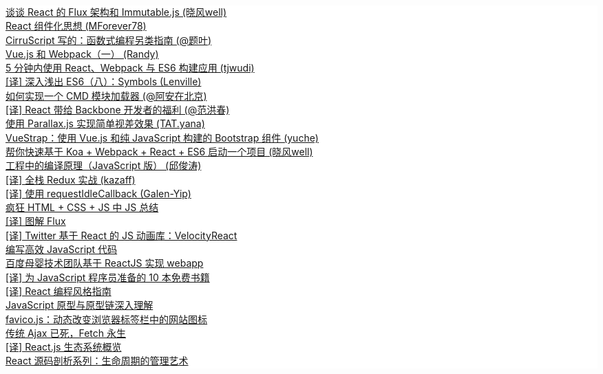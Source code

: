 [谈谈 React 的 Flux 架构和 Immutable.js (晓风well)](http://weekly.manong.io/bounce?url=http%3A%2F%2Fwwsun.me%2Fposts%2Fflux-getting-started.html&aid=3460&nid=86)  
[React 组件化思想 (MForever78)](http://weekly.manong.io/bounce?url=http%3A%2F%2Fcode.mforever78.com%2Ffront-end%2F2015%2F08%2F24%2Fthinking-in-react-component%2F&aid=3489&nid=86)  
[CirruScript 写的：函数式编程另类指南 (@题叶)](http://weekly.manong.io/bounce?url=http%3A%2F%2Fsegmentfault.com%2Fa%2F1190000003508318&aid=3483&nid=86)  
[Vue.js 和 Webpack（一） (Randy)](http://weekly.manong.io/bounce?url=http%3A%2F%2Fdjyde.github.io%2F2015%2F08%2F29%2Fvuejs-and-webpack-1.html&aid=3581&nid=87)  
[5 分钟内使用 React、Webpack 与 ES6 构建应用 (tjwudi)](http://weekly.manong.io/bounce?url=http%3A%2F%2Fblog.leapoahead.com%2F2015%2F09%2F12%2Freact-es6-webpack-in-5-minutes%2F%3Fhmsr%3Dtoutiao.io%26utm_medium%3Dtoutiao.io%26utm_source%3Dtoutiao.io&aid=3668&nid=88)  
[[译] 深入浅出 ES6（八）：Symbols (Lenville)](http://weekly.manong.io/bounce?url=http%3A%2F%2Fwww.infoq.com%2Fcn%2Farticles%2Fes6-in-depth-symbols%3Fhmsr%3Dtoutiao.io%26utm_medium%3Dtoutiao.io%26utm_source%3Dtoutiao.io&aid=3670&nid=88)  
[如何实现一个 CMD 模块加载器 (@阿安在北京)](http://weekly.manong.io/bounce?url=http%3A%2F%2Fannn.me%2Fhow-to-realize-cmd-loader%2F%3Fhmsr%3Dtoutiao.io%26utm_medium%3Dtoutiao.io%26utm_source%3Dtoutiao.io&aid=3727&nid=89)  
[[译] React 带给 Backbone 开发者的福利 (@范洪春)](http://weekly.manong.io/bounce?url=http%3A%2F%2Fzhuanlan.zhihu.com%2FFrontendMagazine%2F20255136%3Fhmsr%3Dtoutiao.io%26utm_medium%3Dtoutiao.io%26utm_source%3Dtoutiao.io&aid=3841&nid=90)  
[使用 Parallax.js 实现简单视差效果 (TAT.yana)](http://weekly.manong.io/bounce?url=http%3A%2F%2Fwww.alloyteam.com%2F2015%2F09%2Fuse-parallax-js-to-implement-simple-parallax-effect%2F%3Fhmsr%3Dtoutiao.io%26utm_medium%3Dtoutiao.io%26utm_source%3Dtoutiao.io&aid=3851&nid=90)  
[VueStrap：使用 Vue.js 和纯 JavaScript 构建的 Bootstrap 组件 (yuche)](http://weekly.manong.io/bounce?url=https%3A%2F%2Fgithub.com%2Fyuche%2Fvue-strap%3Fhmsr%3Dtoutiao.io%26utm_medium%3Dtoutiao.io%26utm_source%3Dtoutiao.io&aid=3879&nid=90)  
[帮你快速基于 Koa + Webpack + React + ES6 启动一个项目 (晓风well)](http://weekly.manong.io/bounce?url=https%3A%2F%2Fgithub.com%2Fwwsun%2Fstarter-node-react%3Fhmsr%3Dtoutiao.io%26utm_medium%3Dtoutiao.io%26utm_source%3Dtoutiao.io&aid=3883&nid=90)  
[工程中的编译原理（JavaScript 版） (邱俊涛)](http://weekly.manong.io/bounce?url=http%3A%2F%2Ficodeit.org%2F2015%2F09%2Fwrite-a-parser%2F%3Fhmsr%3Dtoutiao.io%26utm_medium%3Dtoutiao.io%26utm_source%3Dtoutiao.io&aid=3820&nid=90)  
[[译] 全栈 Redux 实战 (kazaff)](http://weekly.manong.io/bounce?url=http%3A%2F%2Fblog.kazaff.me%2F2015%2F10%2F08%2F%255B%25E8%25AF%2591%255D%25E5%2585%25A8%25E6%25A0%2588Redux%25E5%25AE%259E%25E6%2588%2598%2F%3Fhmsr%3Dtoutiao.io%26utm_medium%3Dtoutiao.io%26utm_source%3Dtoutiao.io&aid=3837&nid=90)  
[[译] 使用 requestIdleCallback (Galen-Yip)](http://weekly.manong.io/bounce?url=http%3A%2F%2Fgalen-yip.com%2F2015%2F10%2F07%2F%25E3%2580%2590%25E8%25AF%2591%25E3%2580%2591%25E4%25BD%25BF%25E7%2594%25A8requestIdleCallback%2F%3Fhmsr%3Dtoutiao.io%26utm_medium%3Dtoutiao.io%26utm_source%3Dtoutiao.io&aid=3846&nid=90)  
[疯狂 HTML + CSS + JS 中 JS 总结](http://weekly.manong.io/bounce?url=http%3A%2F%2Fmzkmzk.github.io%2Fblog%2F2015%2F10%2F05%2Famazeing-js%2F&aid=3913&nid=91)  
[[译] 图解 Flux](http://weekly.manong.io/bounce?url=http%3A%2F%2Fzhuanlan.zhihu.com%2FFrontendMagazine%2F20263396&aid=3949&nid=91)  
[[译] Twitter 基于 React 的 JS 动画库：VelocityReact](http://weekly.manong.io/bounce?url=http%3A%2F%2Fwww.w3ctech.com%2Ftopic%2F1545&aid=3958&nid=91)  
[编写高效 JavaScript 代码](http://weekly.manong.io/bounce?url=http%3A%2F%2Fwww.jianshu.com%2Fp%2F60ae173a4192%3Futm_campaign%3Dhugo%26utm_medium%3Dreader_share%26utm_content%3Dnote&aid=3994&nid=92)  
[百度母婴技术团队基于 ReactJS 实现 webapp](http://weekly.manong.io/bounce?url=https%3A%2F%2Fgithub.com%2Fmy-fe%2Fwiki%2Fissues%2F1&aid=3999&nid=92)  
[[译] 为 JavaScript 程序员准备的 10 本免费书籍](http://weekly.manong.io/bounce?url=http%3A%2F%2Finfo.9iphp.com%2F10-free-javascript-books-for-beginners%2F&aid=4010&nid=92)  
[[译] React 编程风格指南](http://weekly.manong.io/bounce?url=http%3A%2F%2Fsegmentfault.com%2Fa%2F1190000003899845&aid=4011&nid=92)  
[JavaScript 原型与原型链深入理解](http://weekly.manong.io/bounce?url=http%3A%2F%2Firop.me%2Fpost%2F1c52c0_8ac368a&aid=4016&nid=92)  
[favico.js：动态改变浏览器标签栏中的网站图标](http://weekly.manong.io/bounce?url=http%3A%2F%2Fwww.awesomes.cn%2Frepo%2Fejci%2Ffavico-js&aid=4047&nid=92)  
[传统 Ajax 已死，Fetch 永生](http://weekly.manong.io/bounce?url=https%3A%2F%2Fgithub.com%2Fcamsong%2Fblog%2Fissues%2F2&aid=4008&nid=92)  
[[译] React.js 生态系统概览](http://weekly.manong.io/bounce?url=http%3A%2F%2Fwww.inkpaper.io%2Fblog%2Fpost%2F2015%2F10%2F18%2Fnavigating-the-react-ecosystem.html&aid=4078&nid=93)  
[React 源码剖析系列：生命周期的管理艺术](http://weekly.manong.io/bounce?url=http%3A%2F%2Fzhuanlan.zhihu.com%2Fpurerender%2F20312691&aid=4093&nid=93)  